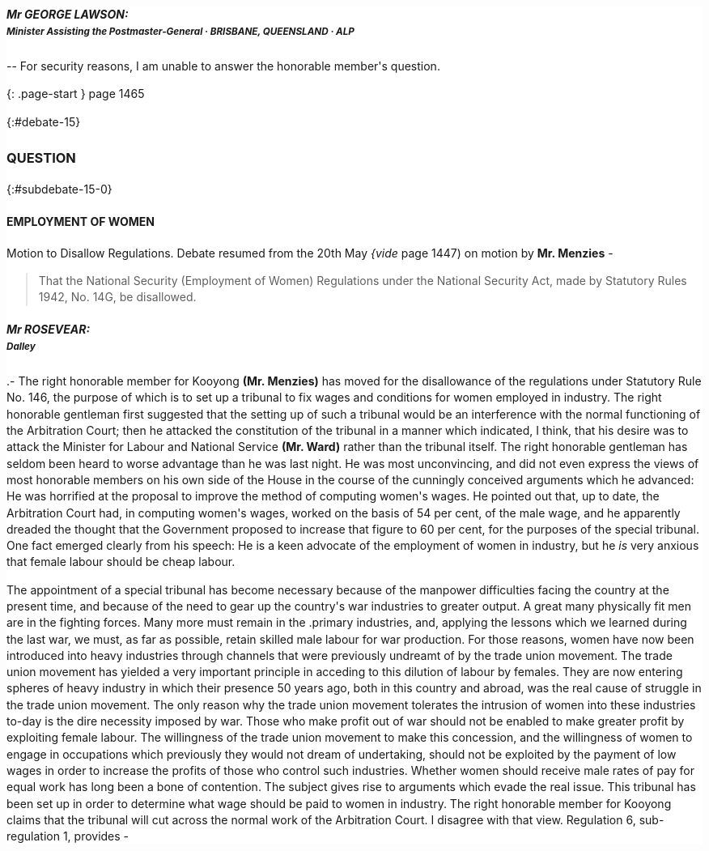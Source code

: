##### Mr GEORGE LAWSON:<br><small class="text-muted">Minister Assisting the Postmaster-General &middot; BRISBANE, QUEENSLAND &middot; ALP</small>

-- For security reasons, I am unable to answer the honorable member's question. 

{: .page-start }
page 1465

{:#debate-15}
### QUESTION

{:#subdebate-15-0}
#### EMPLOYMENT OF WOMEN

Motion to Disallow Regulations. Debate resumed from the 20th May  *{vide*  page 1447) on motion by  **Mr. Menzies**  - 

  >That the National Security (Employment of Women) Regulations under the National Security Act, made by Statutory Rules 1942, No. 14G, be disallowed. 

##### Mr ROSEVEAR:<br><small class="text-muted">Dalley</small>

.- The right honorable member for Kooyong  **(Mr. Menzies)**  has moved for the disallowance of the regulations under Statutory Rule No. 146, the purpose of which is to set up a tribunal to fix wages and conditions for women employed in industry. The right honorable gentleman first suggested that the setting up of such  a  tribunal would be an interference with the normal functioning of the Arbitration Court; then he attacked the constitution of the tribunal in a manner which indicated, I think, that his desire was to attack the Minister for Labour and National Service  **(Mr. Ward)**  rather than the tribunal itself. The right honorable gentleman has seldom been heard to worse advantage than he was last night. He was most unconvincing, and did not even express the views of most honorable members on his own side of the House in the course of the cunningly conceived arguments which he advanced: He was horrified at the proposal to improve the method of computing women's wages. He pointed out that, up to date, the Arbitration Court had, in computing women's wages, worked on the basis of 54 per cent, of the male wage, and he apparently dreaded the thought that the Government proposed to increase that figure to 60 per cent, for the purposes of the special tribunal. One fact emerged clearly from his speech: He is a keen advocate of the employment of women in industry, but he  *is*  very anxious that female labour should be cheap labour. 

The appointment of a special tribunal has become necessary because of the manpower difficulties facing the country at the present time, and because of the need to gear up the country's war industries to greater output. A great many physically fit men are in the fighting forces. Many more must remain in the .primary industries, and, applying the lessons which we learned during the last war, we must, as far as possible, retain skilled male labour for war production. For those reasons, women have now been introduced into heavy industries through channels that were previously undreamt of by the trade union movement. The trade union movement has yielded a very important principle in acceding to this dilution of labour by females. They are now entering spheres of heavy industry in which their presence 50 years ago, both in this country and abroad, was the real cause of struggle in the trade union movement. The only reason why the trade union movement tolerates the intrusion of women into these industries to-day is the dire necessity imposed by war. Those who make profit out of war should not be enabled to make greater profit by exploiting female labour. The willingness of the trade union movement to make this concession, and the willingness of women to engage in occupations which previously they would not dream of undertaking, should not be exploited by the payment of low wages in order to increase the profits of those who control such industries. Whether women should receive male rates of pay for equal work has long been a bone of contention. The subject gives rise to arguments which evade the real issue. This tribunal has been set up in order to determine what wage should be paid to women in industry. The right honorable member for Kooyong claims that the tribunal will cut across the normal work of the Arbitration Court. I disagree with that view. Regulation 6, sub-regulation 1, provides - 
